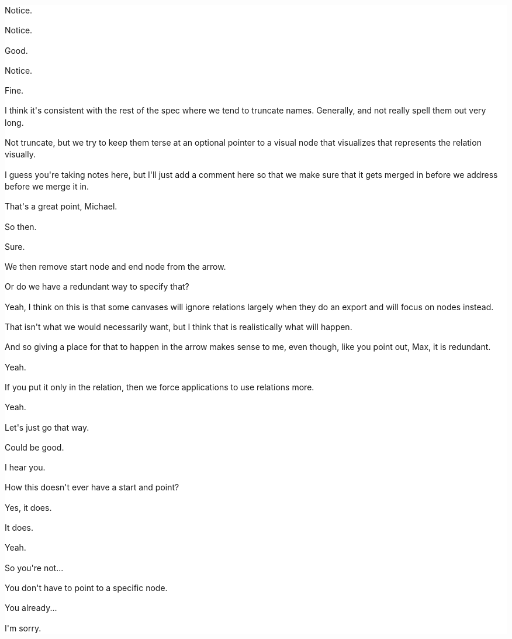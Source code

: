 Notice.

Notice.

Good.

Notice.

Fine.

I think it's consistent with the rest of the spec where we tend to truncate names. Generally, and not really spell them out very long.

Not truncate, but we try to keep them terse at an optional pointer to a visual node that visualizes that represents the relation visually.

I guess you're taking notes here, but I'll just add a comment here so that we make sure that it gets merged in before we address before we merge it in.

That's a great point, Michael.

So then.

Sure.

We then remove start node and end node from the arrow.

Or do we have a redundant way to specify that?

Yeah, I think on this is that some canvases will ignore relations largely when they do an export and will focus on nodes instead.

That isn't what we would necessarily want, but I think that is realistically what will happen.

And so giving a place for that to happen in the arrow makes sense to me, even though, like you point out, Max, it is redundant.

Yeah.

If you put it only in the relation, then we force applications to use relations more.

Yeah.

Let's just go that way.

Could be good.

I hear you.

How this doesn't ever have a start and point?

Yes, it does.

It does.

Yeah.

So you're not...

You don't have to point to a specific node.

You already...

I'm sorry.
